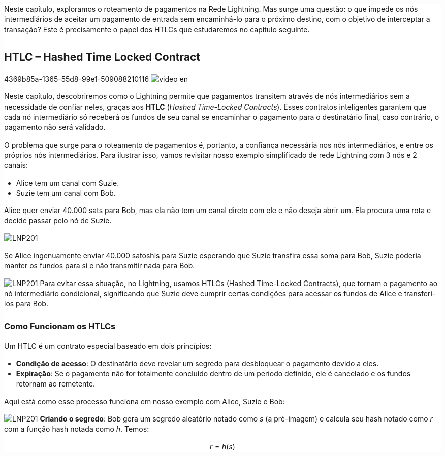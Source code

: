 Neste capítulo, exploramos o roteamento de pagamentos na Rede Lightning. Mas surge uma questão: o que impede os nós intermediários de aceitar um pagamento de entrada sem encaminhá-lo para o próximo destino, com o objetivo de interceptar a transação? Este é precisamente o papel dos HTLCs que estudaremos no capítulo seguinte.

## HTLC – Hashed Time Locked Contract

<chapterId>4369b85a-1365-55d8-99e1-509088210116</chapterId>
![video en](https://youtu.be/jI4nM297aHA)


Neste capítulo, descobriremos como o Lightning permite que pagamentos transitem através de nós intermediários sem a necessidade de confiar neles, graças aos **HTLC** (_Hashed Time-Locked Contracts_). Esses contratos inteligentes garantem que cada nó intermediário só receberá os fundos de seu canal se encaminhar o pagamento para o destinatário final, caso contrário, o pagamento não será validado.

O problema que surge para o roteamento de pagamentos é, portanto, a confiança necessária nos nós intermediários, e entre os próprios nós intermediários. Para ilustrar isso, vamos revisitar nosso exemplo simplificado de rede Lightning com 3 nós e 2 canais:

- Alice tem um canal com Suzie.
- Suzie tem um canal com Bob.

Alice quer enviar 40.000 sats para Bob, mas ela não tem um canal direto com ele e não deseja abrir um. Ela procura uma rota e decide passar pelo nó de Suzie.

![LNP201](assets/en/46.webp)

Se Alice ingenuamente enviar 40.000 satoshis para Suzie esperando que Suzie transfira essa soma para Bob, Suzie poderia manter os fundos para si e não transmitir nada para Bob.

![LNP201](assets/en/47.webp)
Para evitar essa situação, no Lightning, usamos HTLCs (Hashed Time-Locked Contracts), que tornam o pagamento ao nó intermediário condicional, significando que Suzie deve cumprir certas condições para acessar os fundos de Alice e transferi-los para Bob.

### Como Funcionam os HTLCs

Um HTLC é um contrato especial baseado em dois princípios:

- **Condição de acesso**: O destinatário deve revelar um segredo para desbloquear o pagamento devido a eles.
- **Expiração**: Se o pagamento não for totalmente concluído dentro de um período definido, ele é cancelado e os fundos retornam ao remetente.

Aqui está como esse processo funciona em nosso exemplo com Alice, Suzie e Bob:

![LNP201](assets/en/48.webp)
**Criando o segredo**: Bob gera um segredo aleatório notado como _s_ (a pré-imagem) e calcula seu hash notado como _r_ com a função hash notada como _h_. Temos:

$$
r = h(s)
$$
